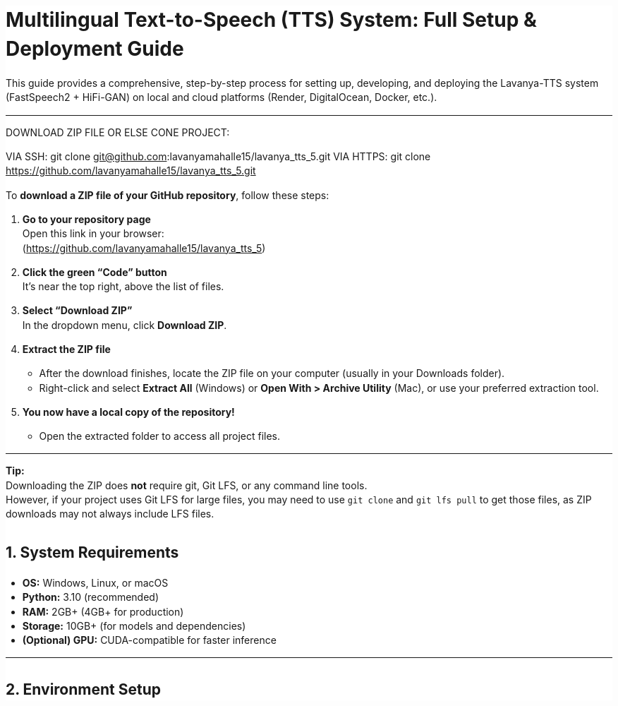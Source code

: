 # Multilingual Text-to-Speech (TTS) System: Full Setup & Deployment Guide

This guide provides a comprehensive, step-by-step process for setting up, developing, and deploying the Lavanya-TTS system (FastSpeech2 + HiFi-GAN) on local and cloud platforms (Render, DigitalOcean, Docker, etc.).

---
DOWNLOAD ZIP FILE OR ELSE CONE PROJECT:

VIA SSH:  git clone git@github.com:lavanyamahalle15/lavanya_tts_5.git
VIA HTTPS:  git clone https://github.com/lavanyamahalle15/lavanya_tts_5.git

To **download a ZIP file of your GitHub repository**, follow these steps:

1. **Go to your repository page**  
   Open this link in your browser:  
   (https://github.com/lavanyamahalle15/lavanya_tts_5)

2. **Click the green “Code” button**  
   It’s near the top right, above the list of files.

3. **Select “Download ZIP”**  
   In the dropdown menu, click **Download ZIP**.

4. **Extract the ZIP file**  
   - After the download finishes, locate the ZIP file on your computer (usually in your Downloads folder).
   - Right-click and select **Extract All** (Windows) or **Open With > Archive Utility** (Mac), or use your preferred extraction tool.

5. **You now have a local copy of the repository!**  
   - Open the extracted folder to access all project files.

---

**Tip:**  
Downloading the ZIP does **not** require git, Git LFS, or any command line tools.  
However, if your project uses Git LFS for large files, you may need to use `git clone` and `git lfs pull` to get those files, as ZIP downloads may not always include LFS files.



## 1. System Requirements
- **OS:** Windows, Linux, or macOS
- **Python:** 3.10 (recommended)
- **RAM:** 2GB+ (4GB+ for production)
- **Storage:** 10GB+ (for models and dependencies)
- **(Optional) GPU:** CUDA-compatible for faster inference

---

## 2. Environment Setup
